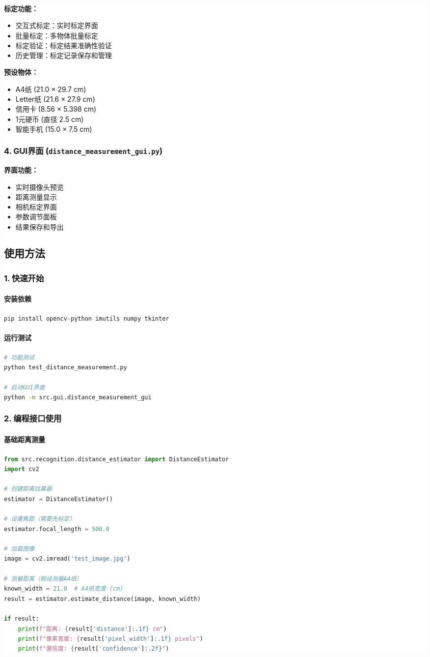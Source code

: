 **标定功能：**
- 交互式标定：实时标定界面
- 批量标定：多物体批量标定
- 标定验证：标定结果准确性验证
- 历史管理：标定记录保存和管理

**预设物体：**
- A4纸 (21.0 × 29.7 cm)
- Letter纸 (21.6 × 27.9 cm)
- 信用卡 (8.56 × 5.398 cm)
- 1元硬币 (直径 2.5 cm)
- 智能手机 (15.0 × 7.5 cm)

### 4. GUI界面 (`distance_measurement_gui.py`)

**界面功能：**
- 实时摄像头预览
- 距离测量显示
- 相机标定界面
- 参数调节面板
- 结果保存和导出

## 使用方法

### 1. 快速开始

#### 安装依赖
```bash
pip install opencv-python imutils numpy tkinter
```

#### 运行测试
```bash
# 功能测试
python test_distance_measurement.py

# 启动GUI界面
python -m src.gui.distance_measurement_gui
```

### 2. 编程接口使用

#### 基础距离测量

```python
from src.recognition.distance_estimator import DistanceEstimator
import cv2

# 创建距离估算器
estimator = DistanceEstimator()

# 设置焦距（需要先标定）
estimator.focal_length = 500.0

# 加载图像
image = cv2.imread('test_image.jpg')

# 测量距离（假设测量A4纸）
known_width = 21.0  # A4纸宽度 (cm)
result = estimator.estimate_distance(image, known_width)

if result:
    print(f"距离: {result['distance']:.1f} cm")
    print(f"像素宽度: {result['pixel_width']:.1f} pixels")
    print(f"置信度: {result['confidence']:.2f}")
```